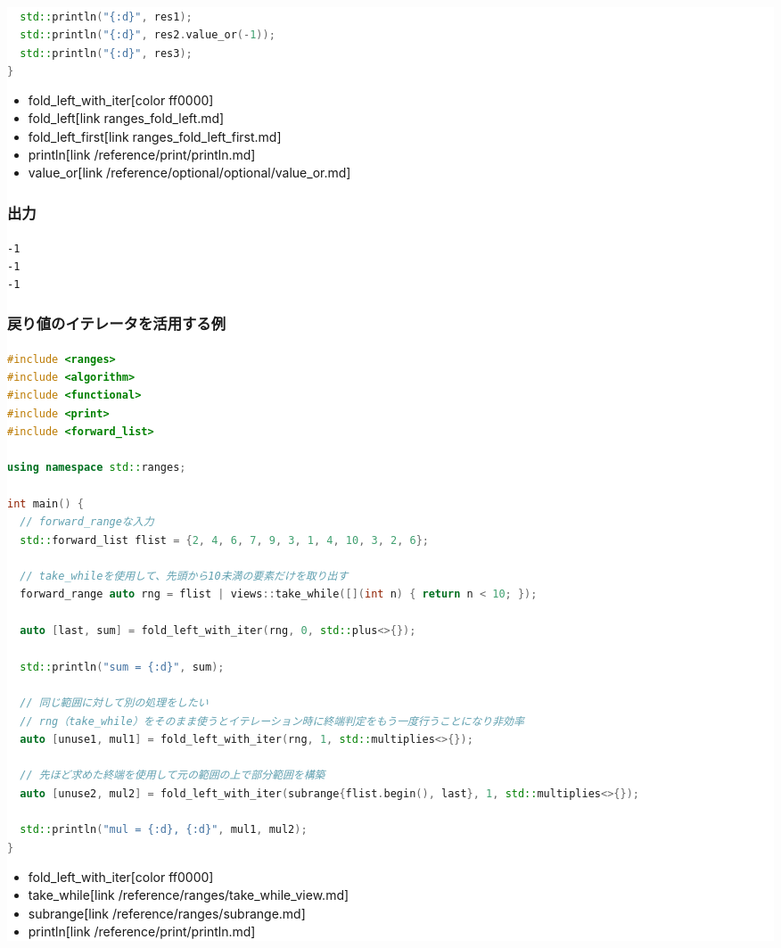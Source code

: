 ```cpp example
  std::println("{:d}", res1);
  std::println("{:d}", res2.value_or(-1));
  std::println("{:d}", res3);
}
```
* fold_left_with_iter[color ff0000]
* fold_left[link ranges_fold_left.md]
* fold_left_first[link ranges_fold_left_first.md]
* println[link /reference/print/println.md]
* value_or[link /reference/optional/optional/value_or.md]

### 出力
```
-1
-1
-1
```

### 戻り値のイテレータを活用する例

```cpp example
#include <ranges>
#include <algorithm>
#include <functional>
#include <print>
#include <forward_list>

using namespace std::ranges;

int main() {
  // forward_rangeな入力
  std::forward_list flist = {2, 4, 6, 7, 9, 3, 1, 4, 10, 3, 2, 6};

  // take_whileを使用して、先頭から10未満の要素だけを取り出す
  forward_range auto rng = flist | views::take_while([](int n) { return n < 10; });

  auto [last, sum] = fold_left_with_iter(rng, 0, std::plus<>{});

  std::println("sum = {:d}", sum);

  // 同じ範囲に対して別の処理をしたい
  // rng（take_while）をそのまま使うとイテレーション時に終端判定をもう一度行うことになり非効率
  auto [unuse1, mul1] = fold_left_with_iter(rng, 1, std::multiplies<>{});

  // 先ほど求めた終端を使用して元の範囲の上で部分範囲を構築
  auto [unuse2, mul2] = fold_left_with_iter(subrange{flist.begin(), last}, 1, std::multiplies<>{});

  std::println("mul = {:d}, {:d}", mul1, mul2);
}
```
* fold_left_with_iter[color ff0000]
* take_while[link /reference/ranges/take_while_view.md]
* subrange[link /reference/ranges/subrange.md]
* println[link /reference/print/println.md]
